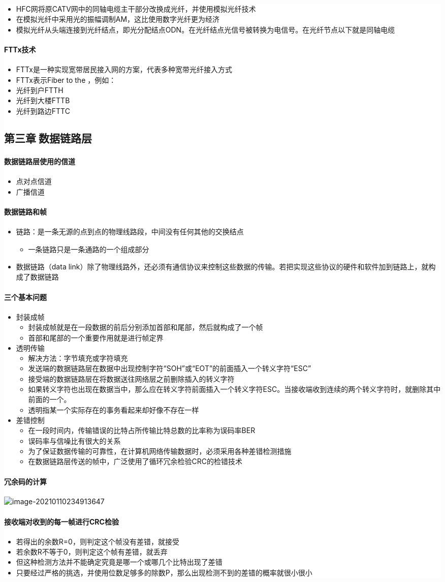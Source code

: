 - HFC网将原CATV网中的同轴电缆主干部分改换成光纤，并使用模拟光纤技术
- 在模拟光纤中采用光的振幅调制AM，这比使用数字光纤更为经济
- 模拟光纤从头端连接到光纤结点，即光分配结点ODN。在光纤结点光信号被转换为电信号。在光纤节点以下就是同轴电缆

#### FTTx技术

- FTTx是一种实现宽带居民接入网的方案，代表多种宽带光纤接入方式
- FTTx表示Fiber to the ，例如：
- 光纤到户FTTH
- 光纤到大楼FTTB
- 光纤到路边FTTC

## 第三章 数据链路层

#### 数据链路层使用的信道

- 点对点信道
- 广播信道

#### 数据链路和帧

- 链路：是一条无源的点到点的物理线路段，中间没有任何其他的交换结点
  - 一条链路只是一条通路的一个组成部分

- 数据链路（data link）除了物理线路外，还必须有通信协议来控制这些数据的传输。若把实现这些协议的硬件和软件加到链路上，就构成了数据链路

#### 三个基本问题

- 封装成帧
  - 封装成帧就是在一段数据的前后分别添加首部和尾部，然后就构成了一个帧
  - 首部和尾部的一个重要作用就是进行帧定界
- 透明传输
  - 解决方法：字节填充或字符填充
  - 发送端的数据链路层在数据中出现控制字符“SOH”或“EOT”的前面插入一个转义字符“ESC”
  - 接受端的数据链路层在将数据送往网络层之前删除插入的转义字符
  - 如果转义字符也出现在数据当中，那么应在转义字符前面插入一个转义字符ESC。当接收端收到连续的两个转义字符时，就删除其中前面的一个。
  - 透明指某一个实际存在的事务看起来却好像不存在一样
- 差错控制
  - 在一段时间内，传输错误的比特占所传输比特总数的比率称为误码率BER
  - 误码率与信噪比有很大的关系
  - 为了保证数据传输的可靠性，在计算机网络传输数据时，必须采用各种差错检测措施
  - 在数据链路层传送的帧中，广泛使用了循环冗余检验CRC的检错技术

#### 冗余码的计算

![image-20210110234913647](C:\Users\why19991031\AppData\Roaming\Typora\typora-user-images\image-20210110234913647.png)

#### 接收端对收到的每一帧进行CRC检验

- 若得出的余数R=0，则判定这个帧没有差错，就接受
- 若余数R不等于0，则判定这个帧有差错，就丢弃
- 但这种检测方法并不能确定究竟是哪一个或哪几个比特出现了差错
- 只要经过严格的挑选，并使用位数足够多的除数P，那么出现检测不到的差错的概率就很小很小
